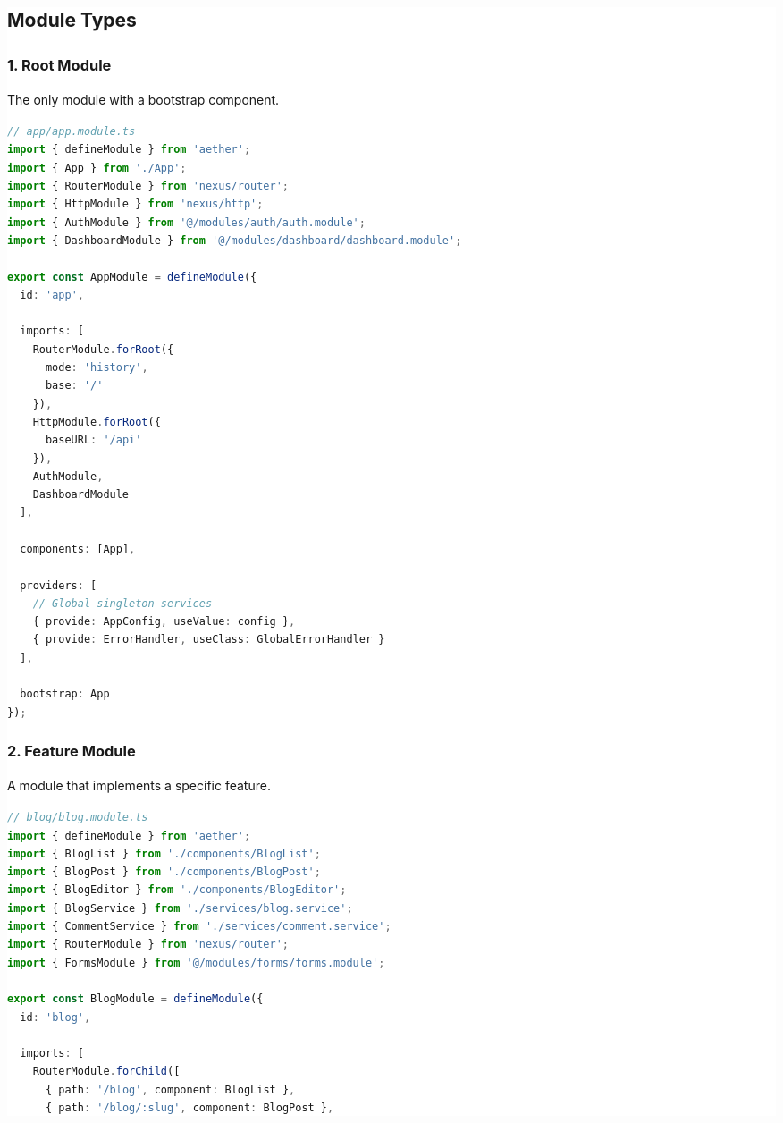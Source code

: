## Module Types

### 1. Root Module

The only module with a bootstrap component.

```typescript
// app/app.module.ts
import { defineModule } from 'aether';
import { App } from './App';
import { RouterModule } from 'nexus/router';
import { HttpModule } from 'nexus/http';
import { AuthModule } from '@/modules/auth/auth.module';
import { DashboardModule } from '@/modules/dashboard/dashboard.module';

export const AppModule = defineModule({
  id: 'app',

  imports: [
    RouterModule.forRoot({
      mode: 'history',
      base: '/'
    }),
    HttpModule.forRoot({
      baseURL: '/api'
    }),
    AuthModule,
    DashboardModule
  ],

  components: [App],

  providers: [
    // Global singleton services
    { provide: AppConfig, useValue: config },
    { provide: ErrorHandler, useClass: GlobalErrorHandler }
  ],

  bootstrap: App
});
```

### 2. Feature Module

A module that implements a specific feature.

```typescript
// blog/blog.module.ts
import { defineModule } from 'aether';
import { BlogList } from './components/BlogList';
import { BlogPost } from './components/BlogPost';
import { BlogEditor } from './components/BlogEditor';
import { BlogService } from './services/blog.service';
import { CommentService } from './services/comment.service';
import { RouterModule } from 'nexus/router';
import { FormsModule } from '@/modules/forms/forms.module';

export const BlogModule = defineModule({
  id: 'blog',

  imports: [
    RouterModule.forChild([
      { path: '/blog', component: BlogList },
      { path: '/blog/:slug', component: BlogPost },
```